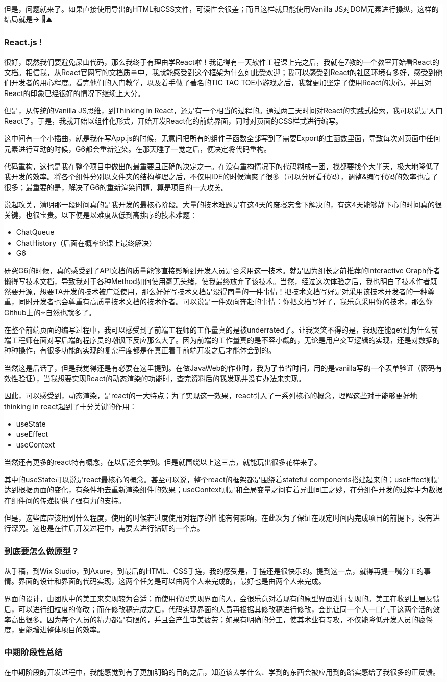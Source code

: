 但是，问题就来了。如果直接使用导出的HTML和CSS文件，可读性会很差；而且这样就只能使用Vanilla JS对DOM元素进行操纵，这样的结局就是-> 💩⛰️

### React.js !

很好，既然我们要避免屎山代码，那么我终于有理由学React啦！我记得有一天软件工程课上完之后，我就在7教的一个教室开始看React的文档。相信我，从React官网写的文档质量中，我就能感受到这个框架为什么如此受欢迎；我可以感受到React的社区环境有多好，感受到他们开发者的用心程度。看完他们的入门教学，以及着手做了著名的TIC TAC TOE小游戏之后，我就更加坚定了使用React的决心，并且对React的印象已经很好的情况下继续上大分。

但是，从传统的Vanilla JS思维，到Thinking in React，还是有一个相当的过程的。通过两三天时间对React的实践式摸索，我可以说是入门React了。于是，我就开始以组件化形式，开始开发React化的前端界面，同时对页面的CSS样式进行编写。

这中间有一个小插曲，就是我在写App.js的时候，无意间把所有的组件子函数全部写到了需要Export的主函数里面，导致每次对页面中任何元素进行互动的时候，G6都会重新渲染。在那天睡了一觉之后，便决定将代码重构。

代码重构，这也是我在整个项目中做出的最重要且正确的决定之一。在没有重构情况下的代码糊成一团，找都要找个大半天，极大地降低了我开发的效率。将各个组件分别以文件夹的结构整理之后，不仅用IDE的时候清爽了很多（可以分屏看代码），调整&编写代码的效率也高了很多；最重要的是，解决了G6的重新渲染问题，算是项目的一大攻关。

说起攻关，清明那一段时间真的是我开发的最核心阶段。大量的技术难题是在这4天的废寝忘食下解决的，有这4天能够静下心的时间真的很关键，也很宝贵。以下便是以难度从低到高排序的技术难题：

- ChatQueue
- ChatHistory（后面在概率论课上最终解决）
- G6

研究G6的时候，真的感受到了API文档的质量能够直接影响到开发人员是否采用这一技术。就是因为组长之前推荐的Interactive Graph作者懒得写技术文档，导致我对于各种Method如何使用毫无头绪，使我最终放弃了该技术。当然，经过这次体验之后，我也明白了技术作者既然要开源，想要TA开发的技术被广泛使用，那么好好写技术文档是没得商量的一件事情！把技术文档写好是对采用该技术开发者的一种尊重，同时开发者也会尊重有高质量技术文档的技术作者。可以说是一件双向奔赴的事情：你把文档写好了，我乐意采用你的技术，那么你Github上的⭐自然也就多了。

在整个前端页面的编写过程中，我可以感受到了前端工程师的工作量真的是被underrated了。让我哭笑不得的是，我现在能get到为什么前端工程师在面对写后端的程序员的嘲讽下反应那么大了。因为前端的工作量真的是不容小觑的，无论是用户交互逻辑的实现，还是对数据的种种操作，有很多功能的实现的复杂程度都是在真正着手前端开发之后才能体会到的。

当然这是后话了，但是我觉得还是有必要在这里提到。在做JavaWeb的作业时，我为了节省时间，用的是vanilla写的一个表单验证（密码有效性验证），当我想要实现React的动态渲染的功能时，查完资料后的我发现并没有办法来实现。

因此，可以感受到，动态渲染，是react的一大特点；为了实现这一效果，react引入了一系列核心的概念，理解这些对于能够更好地thinking in react起到了十分关键的作用：

- useState
- useEffect
- useContext

当然还有更多的react特有概念，在以后还会学到。但是就围绕以上这三点，就能玩出很多花样来了。

其中的useState可以说是react最核心的概念。甚至可以说，整个react的框架都是围绕着stateful components搭建起来的；useEffect则是达到根据页面的变化，有条件地去重新渲染组件的效果；useContext则是和全局变量之间有着异曲同工之妙，在分组件开发的过程中为数据在组件间的传递提供了强有力的支持。

但是，这些库应该用到什么程度，使用的时候若过度使用对程序的性能有何影响，在此次为了保证在规定时间内完成项目的前提下，没有进行深究。这也是在往后开发过程中，需要去进行钻研的一个点。

### 到底要怎么做原型？

从手稿，到Wix Studio，到Axure，到最后的HTML、CSS手搓，我的感受是，手搓还是很快乐的。提到这一点，就得再提一嘴分工的事情。界面的设计和界面的代码实现，这两个任务是可以由两个人来完成的，最好也是由两个人来完成。

界面的设计，由团队中的美工来实现较为合适；而使用代码实现界面的人，会很乐意对着现有的原型界面进行复现的。美工在收到上层反馈后，可以进行细粒度的修改；而在修改稿完成之后，代码实现界面的人员再根据其修改稿进行修改，会比让同一个人一口气干这两个活的效率高出很多。因为每个人员的精力都是有限的，并且会产生审美疲劳；如果有明确的分工，使其术业有专攻，不仅能降低开发人员的疲倦度，更能增进整体项目的效率。

### 中期阶段性总结

在中期阶段的开发过程中，我能感觉到有了更加明确的目的之后，知道该去学什么、学到的东西会被应用到的踏实感给了我很多的正反馈。
